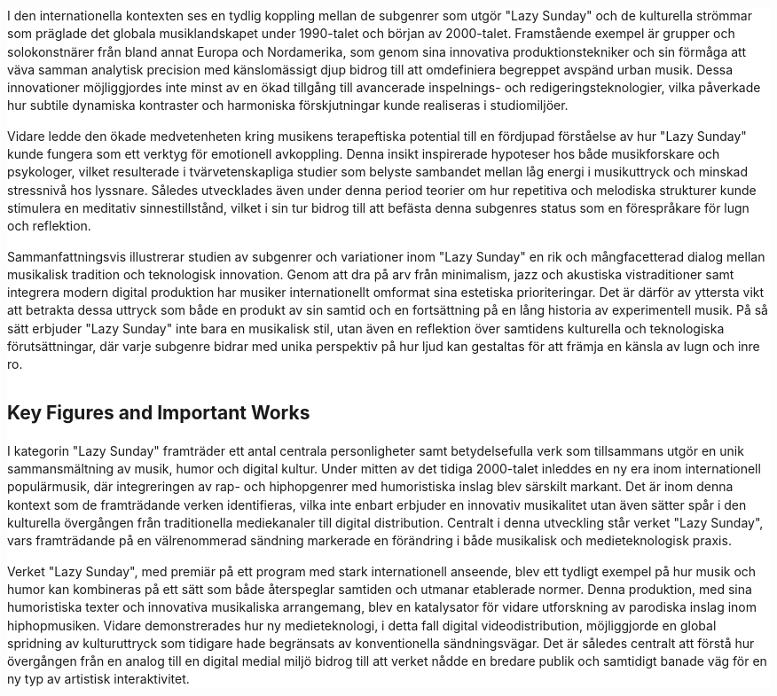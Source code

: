 I den internationella kontexten ses en tydlig koppling mellan de subgenrer som utgör "Lazy Sunday"
och de kulturella strömmar som präglade det globala musiklandskapet under 1990-talet och början av
2000-talet. Framstående exempel är grupper och solokonstnärer från bland annat Europa och
Nordamerika, som genom sina innovativa produktionstekniker och sin förmåga att väva samman analytisk
precision med känslomässigt djup bidrog till att omdefiniera begreppet avspänd urban musik. Dessa
innovationer möjliggjordes inte minst av en ökad tillgång till avancerade inspelnings- och
redigeringsteknologier, vilka påverkade hur subtile dynamiska kontraster och harmoniska
förskjutningar kunde realiseras i studiomiljöer.

Vidare ledde den ökade medvetenheten kring musikens terapeftiska potential till en fördjupad
förståelse av hur "Lazy Sunday" kunde fungera som ett verktyg för emotionell avkoppling. Denna
insikt inspirerade hypoteser hos både musikforskare och psykologer, vilket resulterade i
tvärvetenskapliga studier som belyste sambandet mellan låg energi i musikuttryck och minskad
stressnivå hos lyssnare. Således utvecklades även under denna period teorier om hur repetitiva och
melodiska strukturer kunde stimulera en meditativ sinnestillstånd, vilket i sin tur bidrog till att
befästa denna subgenres status som en förespråkare för lugn och reflektion.

Sammanfattningsvis illustrerar studien av subgenrer och variationer inom "Lazy Sunday" en rik och
mångfacetterad dialog mellan musikalisk tradition och teknologisk innovation. Genom att dra på arv
från minimalism, jazz och akustiska vistraditioner samt integrera modern digital produktion har
musiker internationellt omformat sina estetiska prioriteringar. Det är därför av yttersta vikt att
betrakta dessa uttryck som både en produkt av sin samtid och en fortsättning på en lång historia av
experimentell musik. På så sätt erbjuder "Lazy Sunday" inte bara en musikalisk stil, utan även en
reflektion över samtidens kulturella och teknologiska förutsättningar, där varje subgenre bidrar med
unika perspektiv på hur ljud kan gestaltas för att främja en känsla av lugn och inre ro.

## Key Figures and Important Works

I kategorin "Lazy Sunday" framträder ett antal centrala personligheter samt betydelsefulla verk som
tillsammans utgör en unik sammansmältning av musik, humor och digital kultur. Under mitten av det
tidiga 2000-talet inleddes en ny era inom internationell populärmusik, där integreringen av rap- och
hiphopgenrer med humoristiska inslag blev särskilt markant. Det är inom denna kontext som de
framträdande verken identifieras, vilka inte enbart erbjuder en innovativ musikalitet utan även
sätter spår i den kulturella övergången från traditionella mediekanaler till digital distribution.
Centralt i denna utveckling står verket "Lazy Sunday", vars framträdande på en välrenommerad
sändning markerade en förändring i både musikalisk och medieteknologisk praxis.

Verket "Lazy Sunday", med premiär på ett program med stark internationell anseende, blev ett tydligt
exempel på hur musik och humor kan kombineras på ett sätt som både återspeglar samtiden och utmanar
etablerade normer. Denna produktion, med sina humoristiska texter och innovativa musikaliska
arrangemang, blev en katalysator för vidare utforskning av parodiska inslag inom hiphopmusiken.
Vidare demonstrerades hur ny medieteknologi, i detta fall digital videodistribution, möjliggjorde en
global spridning av kulturuttryck som tidigare hade begränsats av konventionella sändningsvägar. Det
är således centralt att förstå hur övergången från en analog till en digital medial miljö bidrog
till att verket nådde en bredare publik och samtidigt banade väg för en ny typ av artistisk
interaktivitet.
